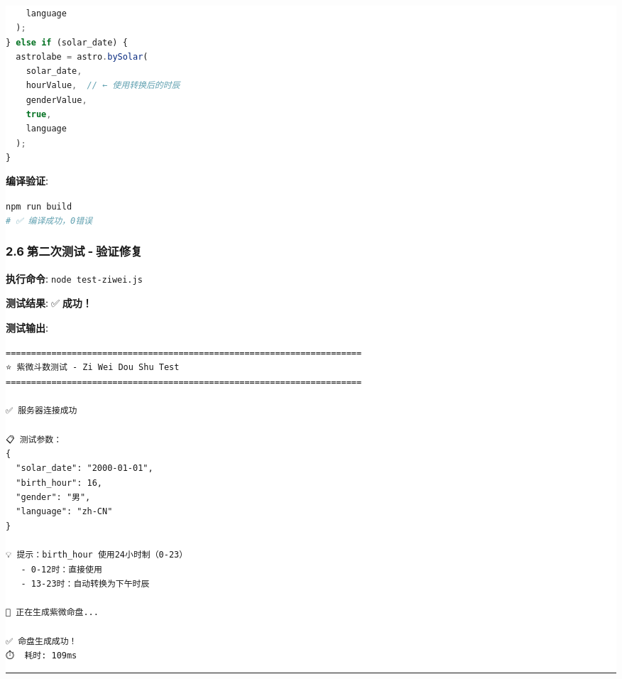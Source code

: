 ```typescript
    language
  );
} else if (solar_date) {
  astrolabe = astro.bySolar(
    solar_date,
    hourValue,  // ← 使用转换后的时辰
    genderValue,
    true,
    language
  );
}
```

**编译验证**:
```bash
npm run build
# ✅ 编译成功，0错误
```

### 2.6 第二次测试 - 验证修复

**执行命令**: `node test-ziwei.js`

**测试结果**: ✅ **成功！**

**测试输出**:
```
======================================================================
⭐ 紫微斗数测试 - Zi Wei Dou Shu Test
======================================================================

✅ 服务器连接成功

📋 测试参数：
{
  "solar_date": "2000-01-01",
  "birth_hour": 16,
  "gender": "男",
  "language": "zh-CN"
}

💡 提示：birth_hour 使用24小时制（0-23）
   - 0-12时：直接使用
   - 13-23时：自动转换为下午时辰

🔮 正在生成紫微命盘...

✅ 命盘生成成功！
⏱️  耗时: 109ms
```

---
